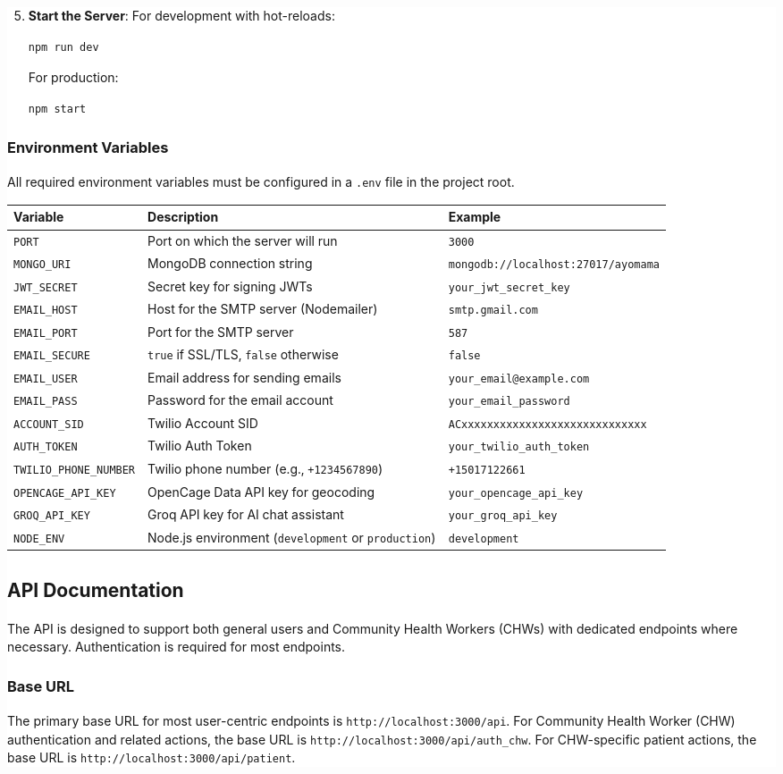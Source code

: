 5.  **Start the Server**:
    For development with hot-reloads:
    ```bash
    npm run dev
    ```
    For production:
    ```bash
    npm start
    ```

### Environment Variables

All required environment variables must be configured in a `.env` file in the project root.

| Variable              | Description                                         | Example                             |
| :-------------------- | :-------------------------------------------------- | :---------------------------------- |
| `PORT`                | Port on which the server will run                   | `3000`                              |
| `MONGO_URI`           | MongoDB connection string                           | `mongodb://localhost:27017/ayomama` |
| `JWT_SECRET`          | Secret key for signing JWTs                         | `your_jwt_secret_key`               |
| `EMAIL_HOST`          | Host for the SMTP server (Nodemailer)               | `smtp.gmail.com`                    |
| `EMAIL_PORT`          | Port for the SMTP server                            | `587`                               |
| `EMAIL_SECURE`        | `true` if SSL/TLS, `false` otherwise                | `false`                             |
| `EMAIL_USER`          | Email address for sending emails                    | `your_email@example.com`            |
| `EMAIL_PASS`          | Password for the email account                      | `your_email_password`               |
| `ACCOUNT_SID`         | Twilio Account SID                                  | `ACxxxxxxxxxxxxxxxxxxxxxxxxxxxxx`   |
| `AUTH_TOKEN`          | Twilio Auth Token                                   | `your_twilio_auth_token`            |
| `TWILIO_PHONE_NUMBER` | Twilio phone number (e.g., `+1234567890`)           | `+15017122661`                      |
| `OPENCAGE_API_KEY`    | OpenCage Data API key for geocoding                 | `your_opencage_api_key`             |
| `GROQ_API_KEY`        | Groq API key for AI chat assistant                  | `your_groq_api_key`                 |
| `NODE_ENV`            | Node.js environment (`development` or `production`) | `development`                       |

## API Documentation

The API is designed to support both general users and Community Health Workers (CHWs) with dedicated endpoints where necessary. Authentication is required for most endpoints.

### Base URL

The primary base URL for most user-centric endpoints is `http://localhost:3000/api`.
For Community Health Worker (CHW) authentication and related actions, the base URL is `http://localhost:3000/api/auth_chw`.
For CHW-specific patient actions, the base URL is `http://localhost:3000/api/patient`.
